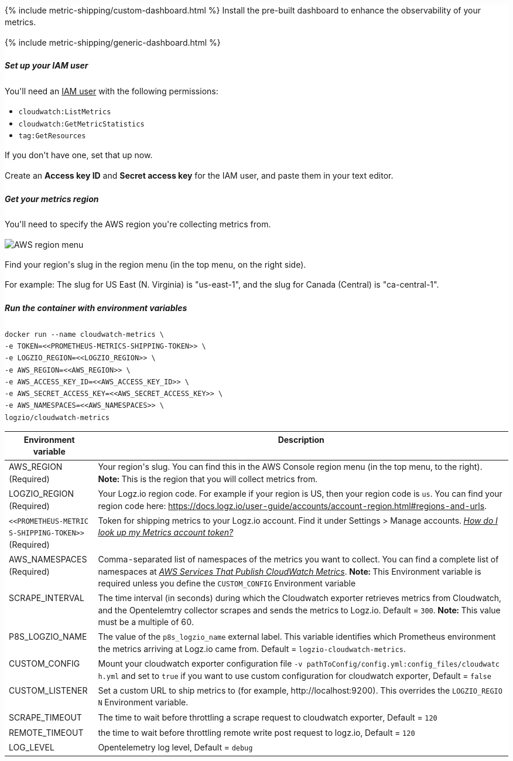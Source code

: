 
{% include metric-shipping/custom-dashboard.html %} Install the pre-built dashboard to enhance the observability of your metrics.

 

{% include metric-shipping/generic-dashboard.html %} 
  
<div class="tasklist">

##### Set up your IAM user

You'll need an [IAM user](https://console.aws.amazon.com/iam/home)
with the following permissions:

* `cloudwatch:ListMetrics`
* `cloudwatch:GetMetricStatistics`
* `tag:GetResources`

If you don't have one, set that up now.

Create an **Access key ID** and **Secret access key** for the IAM user,
and paste them in your text editor.

##### Get your metrics region

You'll need to specify the AWS region you're collecting metrics from.

![AWS region menu](https://dytvr9ot2sszz.cloudfront.net/logz-docs/aws/region-menu.png)

Find your region's slug in the region menu
(in the top menu, on the right side).

For example:
The slug for US East (N. Virginia)
is "us-east-1", and the slug for Canada (Central) is "ca-central-1".

##### Run the container with environment variables
  
```shell
docker run --name cloudwatch-metrics \
-e TOKEN=<<PROMETHEUS-METRICS-SHIPPING-TOKEN>> \
-e LOGZIO_REGION=<<LOGZIO_REGION>> \
-e AWS_REGION=<<AWS_REGION>> \
-e AWS_ACCESS_KEY_ID=<<AWS_ACCESS_KEY_ID>> \
-e AWS_SECRET_ACCESS_KEY=<<AWS_SECRET_ACCESS_KEY>> \
-e AWS_NAMESPACES=<<AWS_NAMESPACES>> \
logzio/cloudwatch-metrics
```

| Environment variable | Description |
|---|---|
| AWS_REGION (Required) | Your region's slug. You can find this in the AWS Console region menu (in the top menu, to the right).  **Note:** This is the region that you will collect metrics from. |
| LOGZIO_REGION (Required)| Your Logz.io region code. For example if your region is US, then your region code is `us`. You can find your region code here: https://docs.logz.io/user-guide/accounts/account-region.html#regions-and-urls. |
| `<<PROMETHEUS-METRICS-SHIPPING-TOKEN>>` (Required)| Token for shipping metrics to your Logz.io account. Find it under Settings > Manage accounts. [_How do I look up my Metrics account token?_](/user-guide/accounts/finding-your-metrics-account-token/) |
| AWS_NAMESPACES (Required) | Comma-separated list of namespaces of the metrics you want to collect. You can find a complete list of namespaces at [_AWS Services That Publish CloudWatch Metrics_](https://docs.aws.amazon.com/AmazonCloudWatch/latest/monitoring/aws-services-cloudwatch-metrics.html).   **Note:** This Environment variable is required unless you define the `CUSTOM_CONFIG` Environment variable |
| SCRAPE_INTERVAL | The time interval (in seconds) during which the Cloudwatch exporter retrieves metrics from Cloudwatch, and the Opentelemtry collector scrapes and sends the metrics to Logz.io. Default = `300`.   **Note:** This value must be a multiple of 60.|
| P8S_LOGZIO_NAME | The value of the `p8s_logzio_name` external label. This variable identifies which Prometheus environment the metrics arriving at Logz.io came from. Default = `logzio-cloudwatch-metrics`.  |
| CUSTOM_CONFIG | Mount your cloudwatch exporter configuration file `-v pathToConfig/config.yml:config_files/cloudwatch.yml` and set to `true` if you want to use custom configuration for cloudwatch exporter, Default = `false` |
| CUSTOM_LISTENER | Set a custom URL to ship metrics to (for example, http://localhost:9200). This overrides the `LOGZIO_REGION` Environment variable. |
| SCRAPE_TIMEOUT | The time to wait before throttling a scrape request to cloudwatch exporter, Default = `120`|
| REMOTE_TIMEOUT | the time to wait before throttling remote write post request to logz.io, Default = `120`|
| LOG_LEVEL | Opentelemetry log level, Default = `debug` |